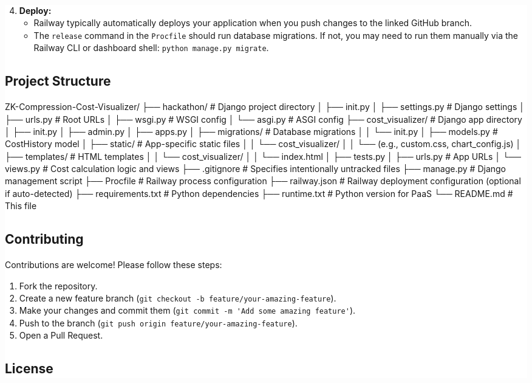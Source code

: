 4.  **Deploy:**
    * Railway typically automatically deploys your application when you push changes to the linked GitHub branch.
    * The `release` command in the `Procfile` should run database migrations. If not, you may need to run them manually via the Railway CLI or dashboard shell: `python manage.py migrate`.

## Project Structure

ZK-Compression-Cost-Visualizer/
├── hackathon/                # Django project directory
│   ├── init.py
│   ├── settings.py           # Django settings
│   ├── urls.py               # Root URLs
│   ├── wsgi.py               # WSGI config
│   └── asgi.py               # ASGI config
├── cost_visualizer/          # Django app directory
│   ├── init.py
│   ├── admin.py
│   ├── apps.py
│   ├── migrations/           # Database migrations
│   │   └── init.py
│   ├── models.py             # CostHistory model
│   ├── static/               # App-specific static files
│   │   └── cost_visualizer/
│   │       └── (e.g., custom.css, chart_config.js)
│   ├── templates/            # HTML templates
│   │   └── cost_visualizer/
│   │       └── index.html
│   ├── tests.py
│   ├── urls.py               # App URLs
│   └── views.py              # Cost calculation logic and views
├── .gitignore                # Specifies intentionally untracked files
├── manage.py                 # Django management script
├── Procfile                  # Railway process configuration
├── railway.json              # Railway deployment configuration (optional if auto-detected)
├── requirements.txt          # Python dependencies
├── runtime.txt               # Python version for PaaS
└── README.md                 # This file

## Contributing

Contributions are welcome! Please follow these steps:

1.  Fork the repository.
2.  Create a new feature branch (`git checkout -b feature/your-amazing-feature`).
3.  Make your changes and commit them (`git commit -m 'Add some amazing feature'`).
4.  Push to the branch (`git push origin feature/your-amazing-feature`).
5.  Open a Pull Request.

## License
